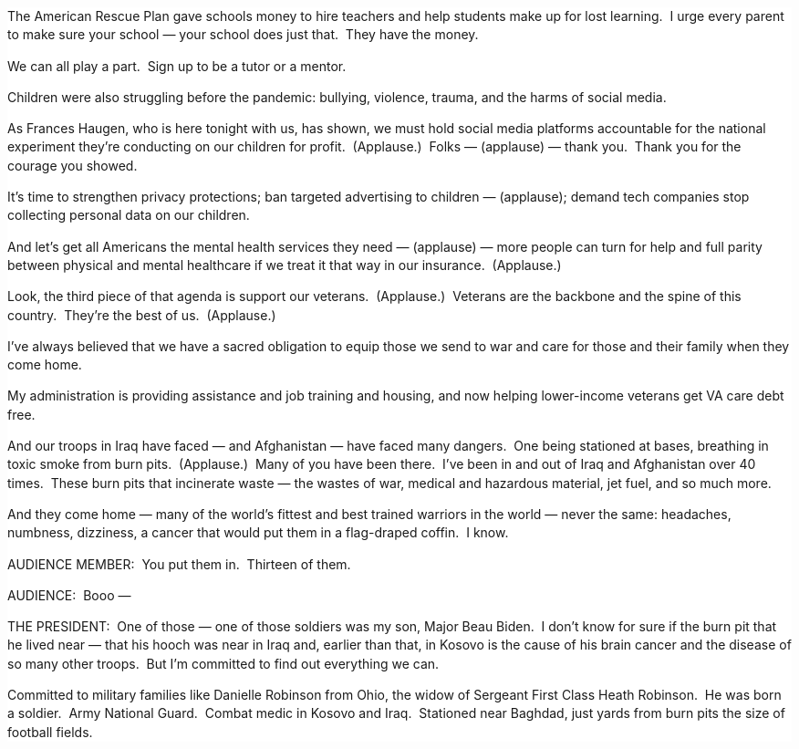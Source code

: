 The American Rescue Plan gave schools money to hire teachers and help
students make up for lost learning.  I urge every parent to make sure
your school — your school does just that.  They have the money.  
  
We can all play a part.  Sign up to be a tutor or a mentor.  
  
Children were also struggling before the pandemic: bullying, violence,
trauma, and the harms of social media.  
  
As Frances Haugen, who is here tonight with us, has shown, we must hold
social media platforms accountable for the national experiment they’re
conducting on our children for profit.  (Applause.)  Folks — (applause)
— thank you.  Thank you for the courage you showed.  
  
It’s time to strengthen privacy protections; ban targeted advertising to
children — (applause); demand tech companies stop collecting personal
data on our children.   
  
And let’s get all Americans the mental health services they need —
(applause) — more people can turn for help and full parity between
physical and mental healthcare if we treat it that way in our
insurance.  (Applause.)  
  
Look, the third piece of that agenda is support our veterans. 
(Applause.)  Veterans are the backbone and the spine of this country. 
They’re the best of us.  (Applause.)  
  
I’ve always believed that we have a sacred obligation to equip those we
send to war and care for those and their family when they come home.  
  
My administration is providing assistance and job training and housing,
and now helping lower-income veterans get VA care debt free.  
  
And our troops in Iraq have faced — and Afghanistan — have faced many
dangers.  One being stationed at bases, breathing in toxic smoke from
burn pits.  (Applause.)  Many of you have been there.  I’ve been in and
out of Iraq and Afghanistan over 40 times.  These burn pits that
incinerate waste — the wastes of war, medical and hazardous material,
jet fuel, and so much more.  
  
And they come home — many of the world’s fittest and best trained
warriors in the world — never the same: headaches, numbness, dizziness,
a cancer that would put them in a flag-draped coffin.  I know.   
  
AUDIENCE MEMBER:  You put them in.  Thirteen of them.  
  
AUDIENCE:  Booo —  
  
THE PRESIDENT:  One of those — one of those soldiers was my son, Major
Beau Biden.  I don’t know for sure if the burn pit that he lived near —
that his hooch was near in Iraq and, earlier than that, in Kosovo is the
cause of his brain cancer and the disease of so many other troops.  But
I’m committed to find out everything we can.  
  
Committed to military families like Danielle Robinson from Ohio, the
widow of Sergeant First Class Heath Robinson.  He was born a soldier. 
Army National Guard.  Combat medic in Kosovo and Iraq.  Stationed near
Baghdad, just yards from burn pits the size of football fields.  
  